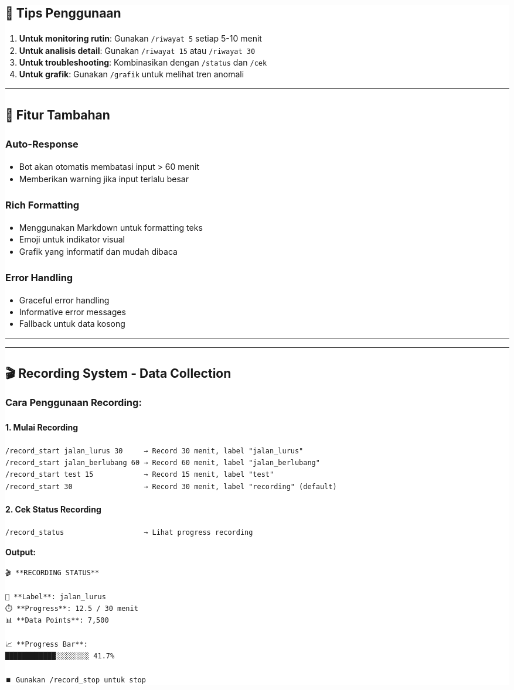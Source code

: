 
## 📱 **Tips Penggunaan**

1. **Untuk monitoring rutin**: Gunakan `/riwayat 5` setiap 5-10 menit
2. **Untuk analisis detail**: Gunakan `/riwayat 15` atau `/riwayat 30`
3. **Untuk troubleshooting**: Kombinasikan dengan `/status` dan `/cek`
4. **Untuk grafik**: Gunakan `/grafik` untuk melihat tren anomali

---

## 🚀 **Fitur Tambahan**

### **Auto-Response**
- Bot akan otomatis membatasi input > 60 menit
- Memberikan warning jika input terlalu besar

### **Rich Formatting**
- Menggunakan Markdown untuk formatting teks
- Emoji untuk indikator visual
- Grafik yang informatif dan mudah dibaca

### **Error Handling**
- Graceful error handling
- Informative error messages
- Fallback untuk data kosong

---

---

## 🎬 **Recording System - Data Collection**

### **Cara Penggunaan Recording:**

#### **1. Mulai Recording**
```
/record_start jalan_lurus 30     → Record 30 menit, label "jalan_lurus"
/record_start jalan_berlubang 60 → Record 60 menit, label "jalan_berlubang"
/record_start test 15            → Record 15 menit, label "test"
/record_start 30                 → Record 30 menit, label "recording" (default)
```

#### **2. Cek Status Recording**
```
/record_status                   → Lihat progress recording
```

**Output:**
```
🎬 **RECORDING STATUS**

📝 **Label**: jalan_lurus
⏱️ **Progress**: 12.5 / 30 menit
📊 **Data Points**: 7,500

📈 **Progress Bar**:
████████████░░░░░░░░ 41.7%

⏹️ Gunakan /record_stop untuk stop
```
